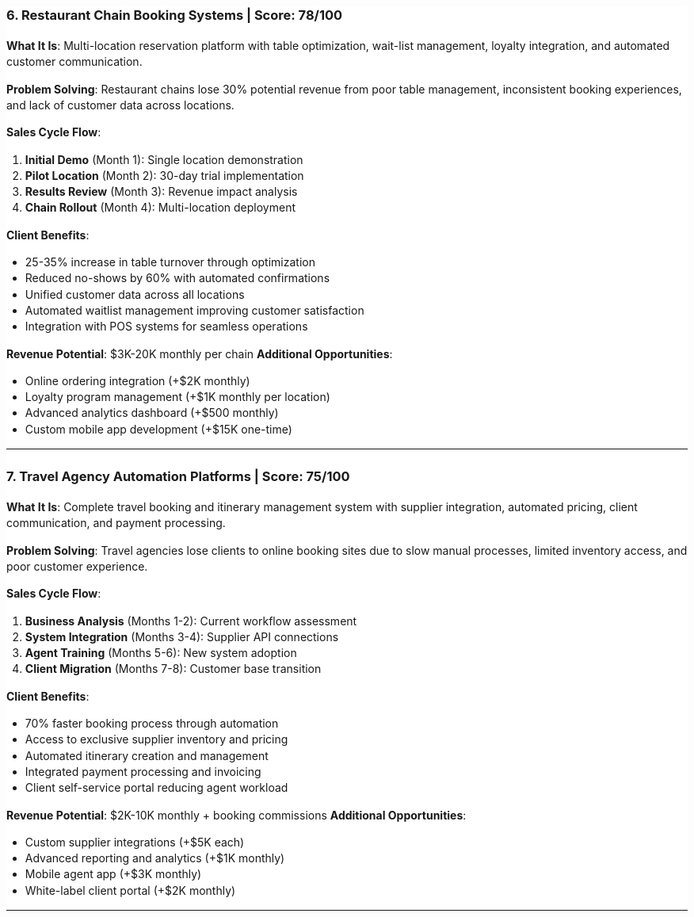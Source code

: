 ### 6. **Restaurant Chain Booking Systems** | Score: 78/100

**What It Is**: Multi-location reservation platform with table optimization, wait-list management, loyalty integration, and automated customer communication.

**Problem Solving**: Restaurant chains lose 30% potential revenue from poor table management, inconsistent booking experiences, and lack of customer data across locations.

**Sales Cycle Flow**:
1. **Initial Demo** (Month 1): Single location demonstration
2. **Pilot Location** (Month 2): 30-day trial implementation
3. **Results Review** (Month 3): Revenue impact analysis
4. **Chain Rollout** (Month 4): Multi-location deployment

**Client Benefits**:
- 25-35% increase in table turnover through optimization
- Reduced no-shows by 60% with automated confirmations
- Unified customer data across all locations
- Automated waitlist management improving customer satisfaction
- Integration with POS systems for seamless operations

**Revenue Potential**: $3K-20K monthly per chain
**Additional Opportunities**:
- Online ordering integration (+$2K monthly)
- Loyalty program management (+$1K monthly per location)
- Advanced analytics dashboard (+$500 monthly)
- Custom mobile app development (+$15K one-time)

---

### 7. **Travel Agency Automation Platforms** | Score: 75/100

**What It Is**: Complete travel booking and itinerary management system with supplier integration, automated pricing, client communication, and payment processing.

**Problem Solving**: Travel agencies lose clients to online booking sites due to slow manual processes, limited inventory access, and poor customer experience.

**Sales Cycle Flow**:
1. **Business Analysis** (Months 1-2): Current workflow assessment
2. **System Integration** (Months 3-4): Supplier API connections
3. **Agent Training** (Months 5-6): New system adoption
4. **Client Migration** (Months 7-8): Customer base transition

**Client Benefits**:
- 70% faster booking process through automation
- Access to exclusive supplier inventory and pricing
- Automated itinerary creation and management
- Integrated payment processing and invoicing
- Client self-service portal reducing agent workload

**Revenue Potential**: $2K-10K monthly + booking commissions
**Additional Opportunities**:
- Custom supplier integrations (+$5K each)
- Advanced reporting and analytics (+$1K monthly)
- Mobile agent app (+$3K monthly)
- White-label client portal (+$2K monthly)

---
